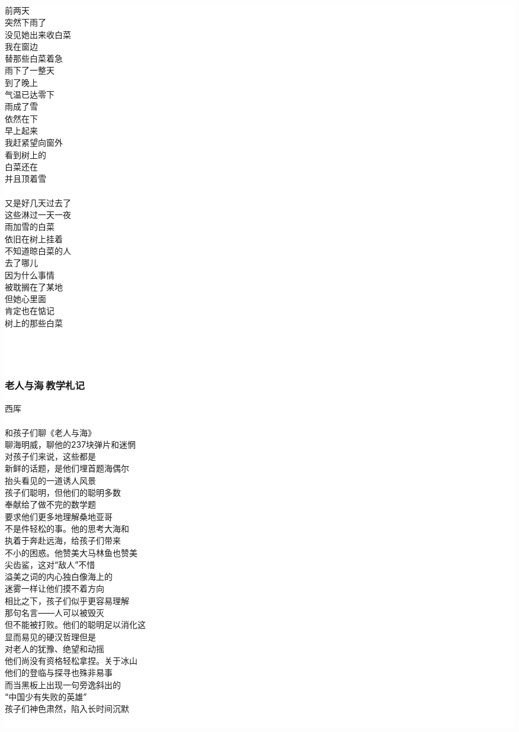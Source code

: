 前两天  
突然下雨了  
没见她出来收白菜  
我在窗边  
替那些白菜着急  
雨下了一整天  
到了晚上  
气温已达零下  
雨成了雪  
依然在下  
早上起来  
我赶紧望向窗外  
看到树上的  
白菜还在  
并且顶着雪  
　  
又是好几天过去了  
这些淋过一天一夜  
雨加雪的白菜  
依旧在树上挂着  
不知道晾白菜的人  
去了哪儿  
因为什么事情  
被耽搁在了某地  
但她心里面  
肯定也在惦记  
树上的那些白菜  
　  
　  
　  
### 老人与海 教学札记
西厍  
　  
和孩子们聊《老人与海》  
聊海明威，聊他的237块弹片和迷惘  
对孩子们来说，这些都是  
新鲜的话题，是他们埋首题海偶尔  
抬头看见的一道诱人风景  
孩子们聪明，但他们的聪明多数  
奉献给了做不完的数学题  
要求他们更多地理解桑地亚哥  
不是件轻松的事。他的思考大海和  
执着于奔赴远海，给孩子们带来  
不小的困惑。他赞美大马林鱼也赞美  
尖齿鲨，这对“敌人”不惜  
溢美之词的内心独白像海上的  
迷雾一样让他们摸不着方向  
相比之下，孩子们似乎更容易理解  
那句名言——人可以被毁灭  
但不能被打败。他们的聪明足以消化这  
显而易见的硬汉哲理但是  
对老人的犹豫、绝望和动摇  
他们尚没有资格轻松拿捏。关于冰山  
他们的登临与探寻也殊非易事  
而当黑板上出现一句旁逸斜出的  
“中国少有失败的英雄”  
孩子们神色肃然，陷入长时间沉默  
　  